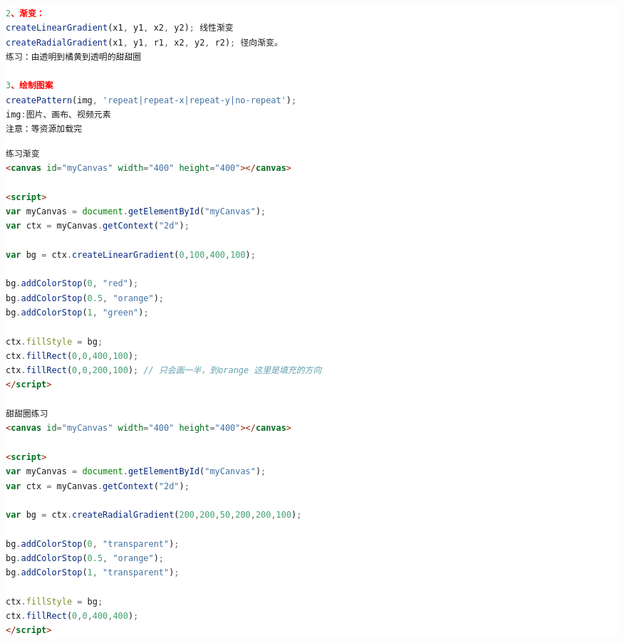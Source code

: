 

```js
2、渐变：
createLinearGradient(x1, y1, x2, y2); 线性渐变
createRadialGradient(x1, y1, r1, x2, y2, r2); 径向渐变。
练习：由透明到橘黄到透明的甜甜圈

3、绘制图案
createPattern(img, 'repeat|repeat-x|repeat-y|no-repeat');
img:图片、画布、视频元素
注意：等资源加载完
```



```html
练习渐变
<canvas id="myCanvas" width="400" height="400"></canvas>

<script>
var myCanvas = document.getElementById("myCanvas");
var ctx = myCanvas.getContext("2d");

var bg = ctx.createLinearGradient(0,100,400,100);

bg.addColorStop(0, "red");
bg.addColorStop(0.5, "orange");
bg.addColorStop(1, "green");

ctx.fillStyle = bg;
ctx.fillRect(0,0,400,100);
ctx.fillRect(0,0,200,100); // 只会画一半，到orange 这里是填充的方向
</script>

甜甜圈练习
<canvas id="myCanvas" width="400" height="400"></canvas>

<script>
var myCanvas = document.getElementById("myCanvas");
var ctx = myCanvas.getContext("2d");

var bg = ctx.createRadialGradient(200,200,50,200,200,100);

bg.addColorStop(0, "transparent");
bg.addColorStop(0.5, "orange");
bg.addColorStop(1, "transparent");

ctx.fillStyle = bg;
ctx.fillRect(0,0,400,400);
</script>
```


